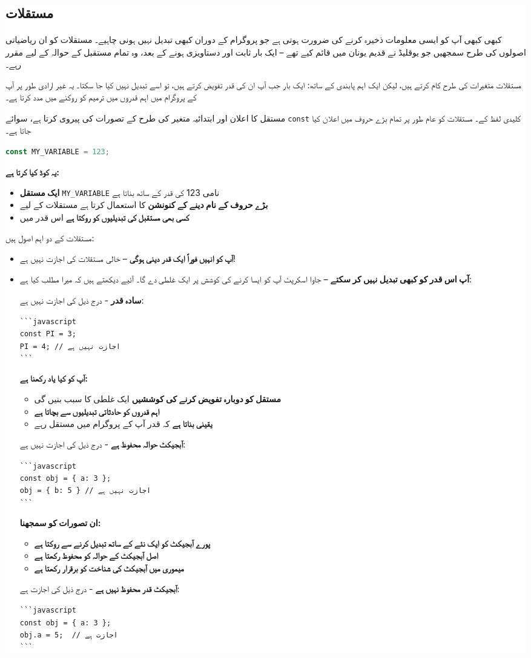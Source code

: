 ## مستقلات

کبھی کبھی آپ کو ایسی معلومات ذخیرہ کرنے کی ضرورت ہوتی ہے جو پروگرام کے دوران کبھی تبدیل نہیں ہونی چاہیے۔ مستقلات کو ان ریاضیاتی اصولوں کی طرح سمجھیں جو یوقلیڈ نے قدیم یونان میں قائم کیے تھے – ایک بار ثابت اور دستاویزی ہونے کے بعد، وہ تمام مستقبل کے حوالہ کے لیے مقرر رہے۔

مستقلات متغیرات کی طرح کام کرتے ہیں، لیکن ایک اہم پابندی کے ساتھ: ایک بار جب آپ ان کی قدر تفویض کرتے ہیں، تو اسے تبدیل نہیں کیا جا سکتا۔ یہ غیر ارادی طور پر آپ کے پروگرام میں اہم قدروں میں ترمیم کو روکنے میں مدد کرتا ہے۔

مستقل کا اعلان اور ابتدائیہ متغیر کی طرح کے تصورات کی پیروی کرتا ہے، سوائے `const` کلیدی لفظ کے۔ مستقلات کو عام طور پر تمام بڑے حروف میں اعلان کیا جاتا ہے۔

```javascript
const MY_VARIABLE = 123;
```

**یہ کوڈ کیا کرتا ہے:**
- **ایک مستقل** `MY_VARIABLE` نامی 123 کی قدر کے ساتھ بناتا ہے
- **بڑے حروف کے نام دینے کے کنونشن** کا استعمال کرتا ہے مستقلات کے لیے
- **کسی بھی مستقبل کی تبدیلیوں کو روکتا ہے** اس قدر میں

مستقلات کے دو اہم اصول ہیں:

- **آپ کو انہیں فوراً ایک قدر دینی ہوگی** – خالی مستقلات کی اجازت نہیں ہے!
- **آپ اس قدر کو کبھی تبدیل نہیں کر سکتے** – جاوا اسکرپٹ آپ کو ایسا کرنے کی کوشش پر ایک غلطی دے گا۔ آئیے دیکھتے ہیں کہ میرا مطلب کیا ہے:

   **سادہ قدر** - درج ذیل کی اجازت نہیں ہے:
   
      ```javascript
      const PI = 3;
      PI = 4; // اجازت نہیں ہے
      ```

   **آپ کو کیا یاد رکھنا ہے:**
   - **مستقل کو دوبارہ تفویض کرنے کی کوششیں** ایک غلطی کا سبب بنیں گی
   - **اہم قدروں کو حادثاتی تبدیلیوں سے بچاتا ہے**
   - **یقینی بناتا ہے** کہ قدر آپ کے پروگرام میں مستقل رہے

   **آبجیکٹ حوالہ محفوظ ہے** - درج ذیل کی اجازت نہیں ہے:
   
      ```javascript
      const obj = { a: 3 };
      obj = { b: 5 } // اجازت نہیں ہے
      ```

   **ان تصورات کو سمجھنا:**
   - **پورے آبجیکٹ کو ایک نئے کے ساتھ تبدیل کرنے سے روکتا ہے**
   - **اصل آبجیکٹ کے حوالہ کو محفوظ رکھتا ہے**
   - **میموری میں آبجیکٹ کی شناخت کو برقرار رکھتا ہے**

    **آبجیکٹ قدر محفوظ نہیں ہے** - درج ذیل کی اجازت ہے:
    
      ```javascript
      const obj = { a: 3 };
      obj.a = 5;  // اجازت ہے
      ```
